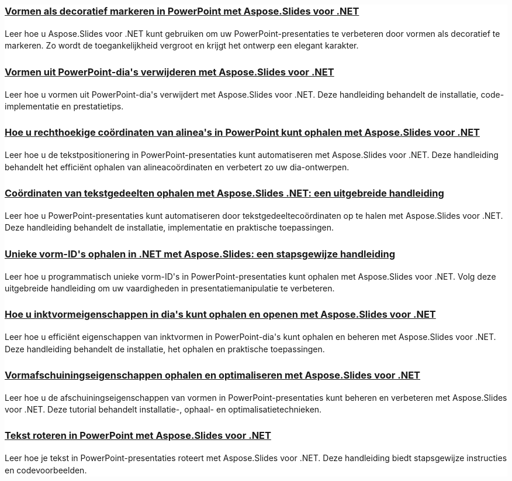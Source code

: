 ### [Vormen als decoratief markeren in PowerPoint met Aspose.Slides voor .NET](./mark-shapes-decorative-aspose-slides-net/)
Leer hoe u Aspose.Slides voor .NET kunt gebruiken om uw PowerPoint-presentaties te verbeteren door vormen als decoratief te markeren. Zo wordt de toegankelijkheid vergroot en krijgt het ontwerp een elegant karakter.

### [Vormen uit PowerPoint-dia's verwijderen met Aspose.Slides voor .NET](./remove-shapes-ppt-aspose-slides-net/)
Leer hoe u vormen uit PowerPoint-dia's verwijdert met Aspose.Slides voor .NET. Deze handleiding behandelt de installatie, code-implementatie en prestatietips.

### [Hoe u rechthoekige coördinaten van alinea's in PowerPoint kunt ophalen met Aspose.Slides voor .NET](./retrieve-rectangular-coordinates-aspose-slides-dot-net/)
Leer hoe u de tekstpositionering in PowerPoint-presentaties kunt automatiseren met Aspose.Slides voor .NET. Deze handleiding behandelt het efficiënt ophalen van alineacoördinaten en verbetert zo uw dia-ontwerpen.

### [Coördinaten van tekstgedeelten ophalen met Aspose.Slides .NET: een uitgebreide handleiding](./retrieve-text-coordinates-aspose-slides-net/)
Leer hoe u PowerPoint-presentaties kunt automatiseren door tekstgedeeltecoördinaten op te halen met Aspose.Slides voor .NET. Deze handleiding behandelt de installatie, implementatie en praktische toepassingen.

### [Unieke vorm-ID's ophalen in .NET met Aspose.Slides: een stapsgewijze handleiding](./retrieve-unique-shape-id-net-aspose-slides-guide/)
Leer hoe u programmatisch unieke vorm-ID's in PowerPoint-presentaties kunt ophalen met Aspose.Slides voor .NET. Volg deze uitgebreide handleiding om uw vaardigheden in presentatiemanipulatie te verbeteren.

### [Hoe u inktvormeigenschappen in dia's kunt ophalen en openen met Aspose.Slides voor .NET](./retrieve-access-ink-shape-properties-slides-aspose-slides-net/)
Leer hoe u efficiënt eigenschappen van inktvormen in PowerPoint-dia's kunt ophalen en beheren met Aspose.Slides voor .NET. Deze handleiding behandelt de installatie, het ophalen en praktische toepassingen.

### [Vormafschuiningseigenschappen ophalen en optimaliseren met Aspose.Slides voor .NET](./optimize-shape-bevel-properties-asposeslides-net/)
Leer hoe u de afschuiningseigenschappen van vormen in PowerPoint-presentaties kunt beheren en verbeteren met Aspose.Slides voor .NET. Deze tutorial behandelt installatie-, ophaal- en optimalisatietechnieken.

### [Tekst roteren in PowerPoint met Aspose.Slides voor .NET](./rotate-text-powerpoint-aspose-slides-net/)
Leer hoe je tekst in PowerPoint-presentaties roteert met Aspose.Slides voor .NET. Deze handleiding biedt stapsgewijze instructies en codevoorbeelden.
